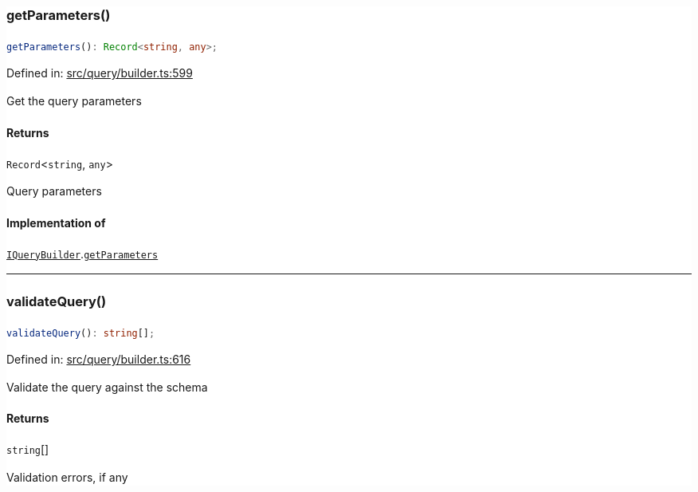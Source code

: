 ### getParameters()

```ts
getParameters(): Record<string, any>;
```

Defined in: [src/query/builder.ts:599](https://github.com/standardbeagle/ageSchemaClient/blob/main/src/query/builder.ts#L599)

Get the query parameters

#### Returns

`Record`\<`string`, `any`\>

Query parameters

#### Implementation of

[`IQueryBuilder`](../interfaces/IQueryBuilder.md).[`getParameters`](../interfaces/IQueryBuilder.md#getparameters)

***

### validateQuery()

```ts
validateQuery(): string[];
```

Defined in: [src/query/builder.ts:616](https://github.com/standardbeagle/ageSchemaClient/blob/main/src/query/builder.ts#L616)

Validate the query against the schema

#### Returns

`string`[]

Validation errors, if any
